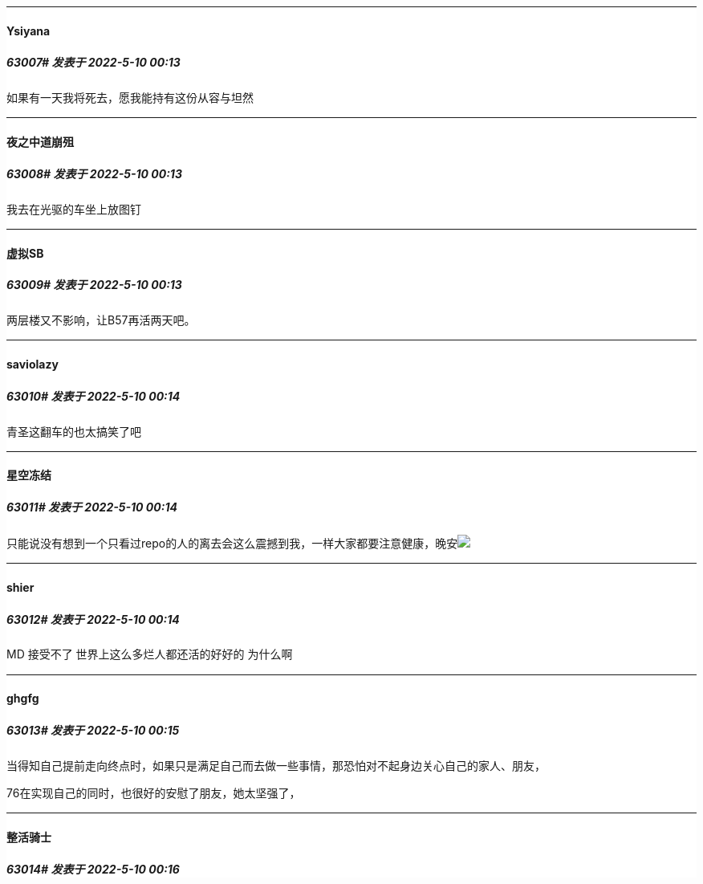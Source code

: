 *****

####  Ysiyana  
##### 63007#       发表于 2022-5-10 00:13

如果有一天我将死去，愿我能持有这份从容与坦然

*****

####  夜之中道崩殂  
##### 63008#       发表于 2022-5-10 00:13

我去在光驱的车坐上放图钉

*****

####  虚拟SB  
##### 63009#       发表于 2022-5-10 00:13

两层楼又不影响，让B57再活两天吧。

*****

####  saviolazy  
##### 63010#       发表于 2022-5-10 00:14

青圣这翻车的也太搞笑了吧

*****

####  星空冻结  
##### 63011#       发表于 2022-5-10 00:14

只能说没有想到一个只看过repo的人的离去会这么震撼到我，一样大家都要注意健康，晚安<img src="https://static.saraba1st.com/image/smiley/face2017/140.png" referrerpolicy="no-referrer">

*****

####  shier  
##### 63012#       发表于 2022-5-10 00:14

MD 接受不了 世界上这么多烂人都还活的好好的 为什么啊

*****

####  ghgfg  
##### 63013#       发表于 2022-5-10 00:15

当得知自己提前走向终点时，如果只是满足自己而去做一些事情，那恐怕对不起身边关心自己的家人、朋友，

76在实现自己的同时，也很好的安慰了朋友，她太坚强了，

*****

####  整活骑士  
##### 63014#       发表于 2022-5-10 00:16
